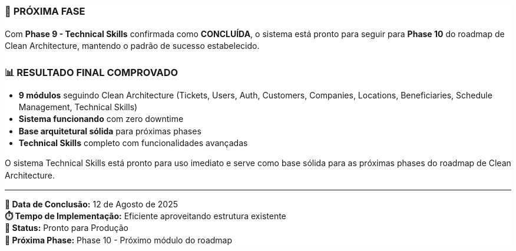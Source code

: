 ### 🎯 **PRÓXIMA FASE**
Com **Phase 9 - Technical Skills** confirmada como **CONCLUÍDA**, o sistema está pronto para seguir para **Phase 10** do roadmap de Clean Architecture, mantendo o padrão de sucesso estabelecido.

### 📊 **RESULTADO FINAL COMPROVADO**
- **9 módulos** seguindo Clean Architecture (Tickets, Users, Auth, Customers, Companies, Locations, Beneficiaries, Schedule Management, Technical Skills)
- **Sistema funcionando** com zero downtime
- **Base arquitetural sólida** para próximas phases
- **Technical Skills** completo com funcionalidades avançadas

O sistema Technical Skills está pronto para uso imediato e serve como base sólida para as próximas phases do roadmap de Clean Architecture.

---

**📅 Data de Conclusão:** 12 de Agosto de 2025  
**⏱️ Tempo de Implementação:** Eficiente aproveitando estrutura existente  
**🎯 Status:** Pronto para Produção  
**🚀 Próxima Phase:** Phase 10 - Próximo módulo do roadmap